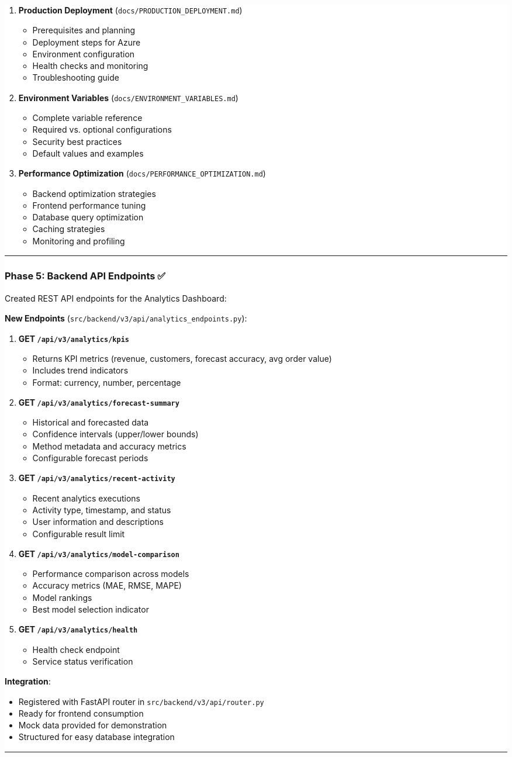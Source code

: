 1. **Production Deployment** (`docs/PRODUCTION_DEPLOYMENT.md`)
   - Prerequisites and planning
   - Deployment steps for Azure
   - Environment configuration
   - Health checks and monitoring
   - Troubleshooting guide

2. **Environment Variables** (`docs/ENVIRONMENT_VARIABLES.md`)
   - Complete variable reference
   - Required vs. optional configurations
   - Security best practices
   - Default values and examples

3. **Performance Optimization** (`docs/PERFORMANCE_OPTIMIZATION.md`)
   - Backend optimization strategies
   - Frontend performance tuning
   - Database query optimization
   - Caching strategies
   - Monitoring and profiling

---

### Phase 5: Backend API Endpoints ✅
Created REST API endpoints for the Analytics Dashboard:

**New Endpoints** (`src/backend/v3/api/analytics_endpoints.py`):

1. **GET `/api/v3/analytics/kpis`**
   - Returns KPI metrics (revenue, customers, forecast accuracy, avg order value)
   - Includes trend indicators
   - Format: currency, number, percentage

2. **GET `/api/v3/analytics/forecast-summary`**
   - Historical and forecasted data
   - Confidence intervals (upper/lower bounds)
   - Method metadata and accuracy metrics
   - Configurable forecast periods

3. **GET `/api/v3/analytics/recent-activity`**
   - Recent analytics executions
   - Activity type, timestamp, and status
   - User information and descriptions
   - Configurable result limit

4. **GET `/api/v3/analytics/model-comparison`**
   - Performance comparison across models
   - Accuracy metrics (MAE, RMSE, MAPE)
   - Model rankings
   - Best model selection indicator

5. **GET `/api/v3/analytics/health`**
   - Health check endpoint
   - Service status verification

**Integration**:
- Registered with FastAPI router in `src/backend/v3/api/router.py`
- Ready for frontend consumption
- Mock data provided for demonstration
- Structured for easy database integration

---